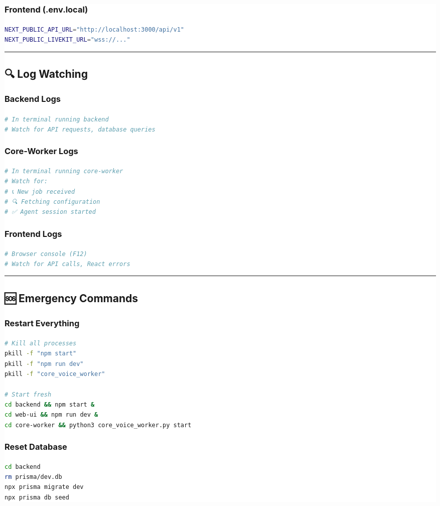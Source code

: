 ### Frontend (.env.local)
```bash
NEXT_PUBLIC_API_URL="http://localhost:3000/api/v1"
NEXT_PUBLIC_LIVEKIT_URL="wss://..."
```

---

## 🔍 Log Watching

### Backend Logs
```bash
# In terminal running backend
# Watch for API requests, database queries
```

### Core-Worker Logs
```bash
# In terminal running core-worker
# Watch for:
# 📞 New job received
# 🔍 Fetching configuration
# ✅ Agent session started
```

### Frontend Logs
```bash
# Browser console (F12)
# Watch for API calls, React errors
```

---

## 🆘 Emergency Commands

### Restart Everything
```bash
# Kill all processes
pkill -f "npm start"
pkill -f "npm run dev"
pkill -f "core_voice_worker"

# Start fresh
cd backend && npm start &
cd web-ui && npm run dev &
cd core-worker && python3 core_voice_worker.py start
```

### Reset Database
```bash
cd backend
rm prisma/dev.db
npx prisma migrate dev
npx prisma db seed
```
